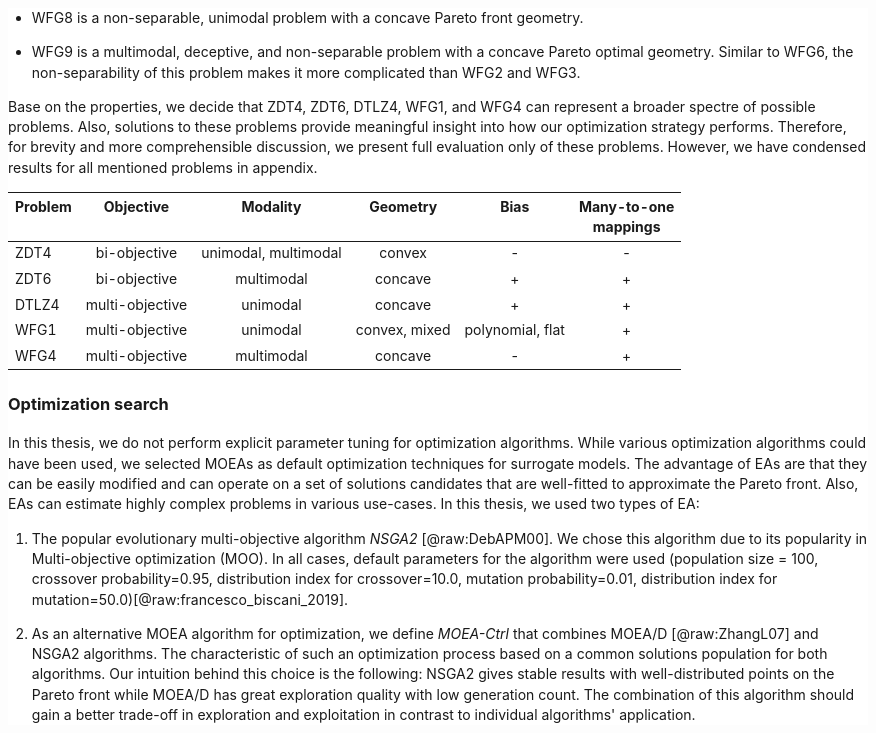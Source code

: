 -   WFG8 is a non-separable, unimodal problem with a concave Pareto
    front geometry.

-   WFG9 is a multimodal, deceptive, and non-separable problem with a
    concave Pareto optimal geometry. Similar to WFG6, the
    non-separability of this problem makes it more complicated than WFG2
    and WFG3.

Base on the properties, we decide that ZDT4, ZDT6, DTLZ4, WFG1, and WFG4
can represent a broader spectre of possible problems. Also, solutions to
these problems provide meaningful insight into how our optimization
strategy performs. Therefore, for brevity and more comprehensible
discussion, we present full evaluation only of these problems. However,
we have condensed results for all mentioned problems in appendix.

| **Problem** 	|    **Objective**    	|       **Modality**       	|    **Geometry**   	|       **Bias**       	| **Many-to-one <br>mappings** 	|
|---------	|:---------------:	|:--------------------:	|:-------------:	|:----------------:	|:------------------------:	|
| ZDT4    	|   bi-objective  	| unimodal, multimodal 	|     convex    	|         -        	|             -            	|
| ZDT6    	|   bi-objective  	|      multimodal      	|    concave    	|         +        	|             +            	|
| DTLZ4   	| multi-objective 	|       unimodal       	|    concave    	|         +        	|             +            	|
| WFG1    	| multi-objective 	|       unimodal       	| convex, mixed 	| polynomial, flat 	|             +            	|
| WFG4    	| multi-objective 	|      multimodal      	|    concave    	|         -        	|             +            	|

### Optimization search

In this thesis, we do not perform explicit parameter tuning for
optimization algorithms. While various optimization algorithms could
have been used, we selected MOEAs as default optimization techniques for
surrogate models. The advantage of EAs are that they can be easily
modified and can operate on a set of solutions candidates that are
well-fitted to approximate the Pareto front. Also, EAs can estimate highly
complex problems in various use-cases. In this thesis, we used two types
of EA:

1.  The popular evolutionary multi-objective algorithm *NSGA2*
    [@raw:DebAPM00]. We chose this algorithm due to its popularity in Multi-objective optimization (MOO). In
    all cases, default parameters for the algorithm were used
    (population size = 100, crossover probability=0.95, distribution
    index for crossover=10.0, mutation probability=0.01, distribution
    index for mutation=50.0)[@raw:francesco_biscani_2019].

2.  As an alternative MOEA algorithm for optimization, we define
    *MOEA-Ctrl* that combines MOEA/D [@raw:ZhangL07] and NSGA2 algorithms.
    The characteristic of such an optimization process based on a common
    solutions population for both algorithms. Our intuition behind this
    choice is the following: NSGA2 gives stable results with
    well-distributed points on the Pareto front while MOEA/D has great
    exploration quality with low generation count. The combination of
    this algorithm should gain a better trade-off in exploration and
    exploitation in contrast to individual algorithms' application.


[^1]: [scikit-learn.org]{}: sklearn.gaussianprocess.GaussianProcessRegressor
[^2]: [scikit-learn.org]{}: sklearn.svm.SVR
[^3]: [scikit-learn.org]{}: sklearn.neural network.MLPRegressor
[^4]: [scikit-learn.org]{}: sklearn.ensemble.GradientBoostingRegressor
